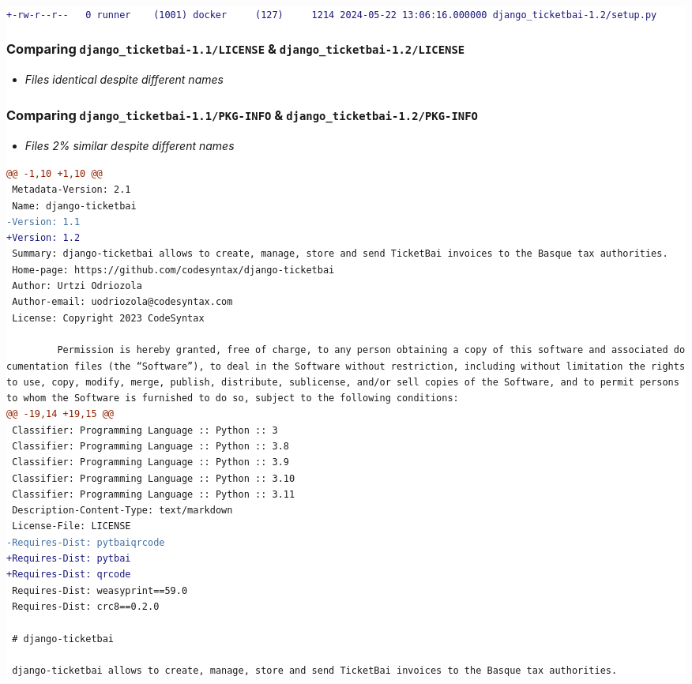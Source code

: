 ```diff
+-rw-r--r--   0 runner    (1001) docker     (127)     1214 2024-05-22 13:06:16.000000 django_ticketbai-1.2/setup.py
```

### Comparing `django_ticketbai-1.1/LICENSE` & `django_ticketbai-1.2/LICENSE`

 * *Files identical despite different names*

### Comparing `django_ticketbai-1.1/PKG-INFO` & `django_ticketbai-1.2/PKG-INFO`

 * *Files 2% similar despite different names*

```diff
@@ -1,10 +1,10 @@
 Metadata-Version: 2.1
 Name: django-ticketbai
-Version: 1.1
+Version: 1.2
 Summary: django-ticketbai allows to create, manage, store and send TicketBai invoices to the Basque tax authorities.
 Home-page: https://github.com/codesyntax/django-ticketbai
 Author: Urtzi Odriozola
 Author-email: uodriozola@codesyntax.com
 License: Copyright 2023 CodeSyntax
         
         Permission is hereby granted, free of charge, to any person obtaining a copy of this software and associated documentation files (the “Software”), to deal in the Software without restriction, including without limitation the rights to use, copy, modify, merge, publish, distribute, sublicense, and/or sell copies of the Software, and to permit persons to whom the Software is furnished to do so, subject to the following conditions:
@@ -19,14 +19,15 @@
 Classifier: Programming Language :: Python :: 3
 Classifier: Programming Language :: Python :: 3.8
 Classifier: Programming Language :: Python :: 3.9
 Classifier: Programming Language :: Python :: 3.10
 Classifier: Programming Language :: Python :: 3.11
 Description-Content-Type: text/markdown
 License-File: LICENSE
-Requires-Dist: pytbaiqrcode
+Requires-Dist: pytbai
+Requires-Dist: qrcode
 Requires-Dist: weasyprint==59.0
 Requires-Dist: crc8==0.2.0
 
 # django-ticketbai
 
 django-ticketbai allows to create, manage, store and send TicketBai invoices to the Basque tax authorities.
```

